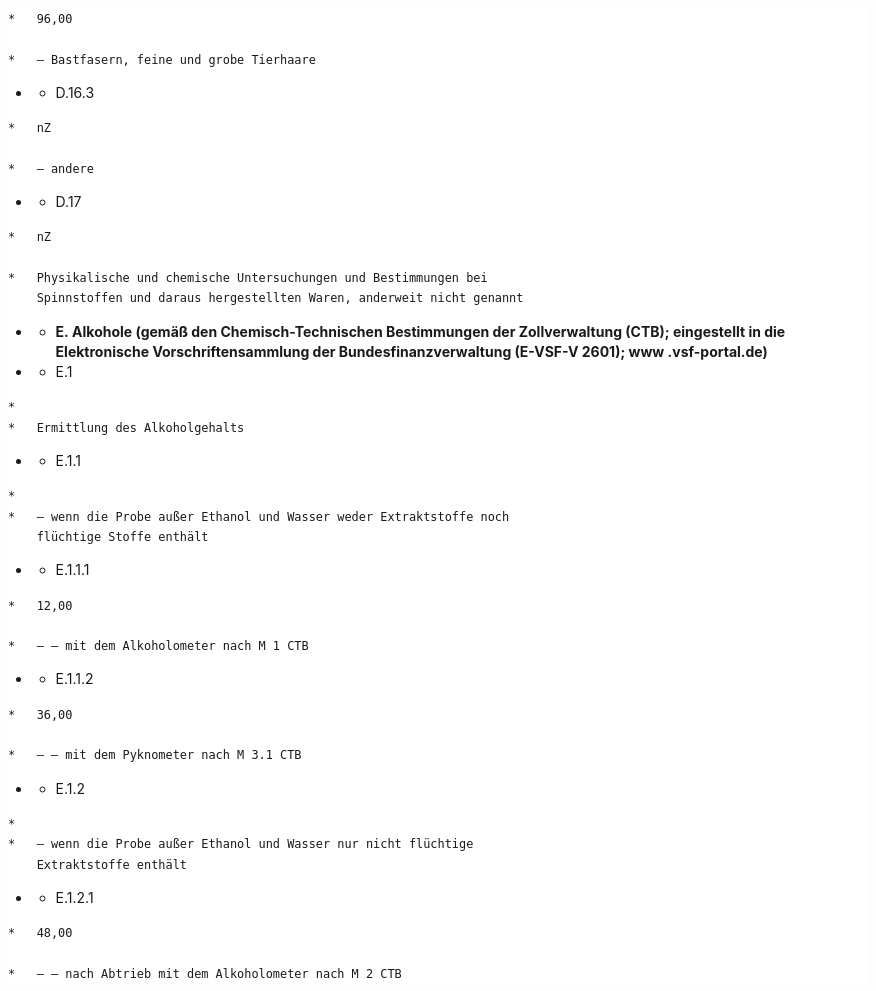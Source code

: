     *   96,00

    *   – Bastfasern, feine und grobe Tierhaare


*    *   D.16.3

    *   nZ

    *   – andere


*    *   D.17

    *   nZ

    *   Physikalische und chemische Untersuchungen und Bestimmungen bei
        Spinnstoffen und daraus hergestellten Waren, anderweit nicht genannt


*    *   **E. Alkohole (gemäß den Chemisch-Technischen Bestimmungen der
        Zollverwaltung (CTB); eingestellt in die Elektronische
        Vorschriftensammlung der Bundesfinanzverwaltung (E-VSF-V 2601); www
        .vsf-portal.de)**


*    *   E.1

    *
    *   Ermittlung des Alkoholgehalts


*    *   E.1.1

    *
    *   – wenn die Probe außer Ethanol und Wasser weder Extraktstoffe noch
        flüchtige Stoffe enthält


*    *   E.1.1.1

    *   12,00

    *   – – mit dem Alkoholometer nach M 1 CTB


*    *   E.1.1.2

    *   36,00

    *   – – mit dem Pyknometer nach M 3.1 CTB


*    *   E.1.2

    *
    *   – wenn die Probe außer Ethanol und Wasser nur nicht flüchtige
        Extraktstoffe enthält


*    *   E.1.2.1

    *   48,00

    *   – – nach Abtrieb mit dem Alkoholometer nach M 2 CTB
